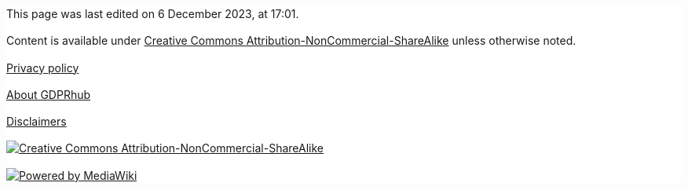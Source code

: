 This page was last edited on 6 December 2023, at 17:01.

Content is available under [Creative Commons Attribution-NonCommercial-ShareAlike](https://creativecommons.org/licenses/by-nc-sa/4.0/) unless otherwise noted.

[Privacy policy](/index.php?title=GDPRhub:Privacy_policy)

[About GDPRhub](/index.php?title=GDPRhub:About)

[Disclaimers](/index.php?title=GDPRhub:General_disclaimer)

[![Creative Commons Attribution-NonCommercial-ShareAlike](/resources/assets/licenses/cc-by-nc-sa.png)](https://creativecommons.org/licenses/by-nc-sa/4.0/)

[![Powered by MediaWiki](/resources/assets/poweredby_mediawiki_88x31.png)](https://www.mediawiki.org/)
